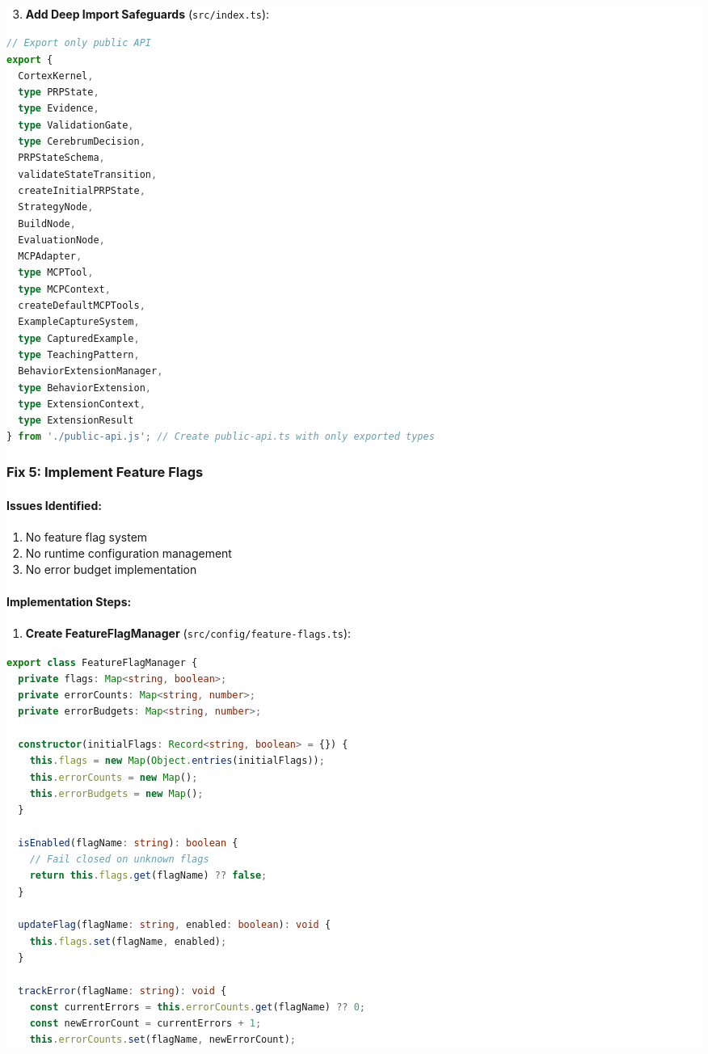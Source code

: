 3. **Add Deep Import Safeguards** (`src/index.ts`):
```typescript
// Export only public API
export {
  CortexKernel,
  type PRPState,
  type Evidence,
  type ValidationGate,
  type CerebrumDecision,
  PRPStateSchema,
  validateStateTransition,
  createInitialPRPState,
  StrategyNode,
  BuildNode,
  EvaluationNode,
  MCPAdapter,
  type MCPTool,
  type MCPContext,
  createDefaultMCPTools,
  ExampleCaptureSystem,
  type CapturedExample,
  type TeachingPattern,
  BehaviorExtensionManager,
  type BehaviorExtension,
  type ExtensionContext,
  type ExtensionResult
} from './public-api.js'; // Create public-api.ts with only exported types
```

### Fix 5: Implement Feature Flags

#### Issues Identified:
1. No feature flag system
2. No runtime configuration management
3. No error budget implementation

#### Implementation Steps:

1. **Create FeatureFlagManager** (`src/config/feature-flags.ts`):
```typescript
export class FeatureFlagManager {
  private flags: Map<string, boolean>;
  private errorCounts: Map<string, number>;
  private errorBudgets: Map<string, number>;

  constructor(initialFlags: Record<string, boolean> = {}) {
    this.flags = new Map(Object.entries(initialFlags));
    this.errorCounts = new Map();
    this.errorBudgets = new Map();
  }

  isEnabled(flagName: string): boolean {
    // Fail closed on unknown flags
    return this.flags.get(flagName) ?? false;
  }

  updateFlag(flagName: string, enabled: boolean): void {
    this.flags.set(flagName, enabled);
  }

  trackError(flagName: string): void {
    const currentErrors = this.errorCounts.get(flagName) ?? 0;
    const newErrorCount = currentErrors + 1;
    this.errorCounts.set(flagName, newErrorCount);
```